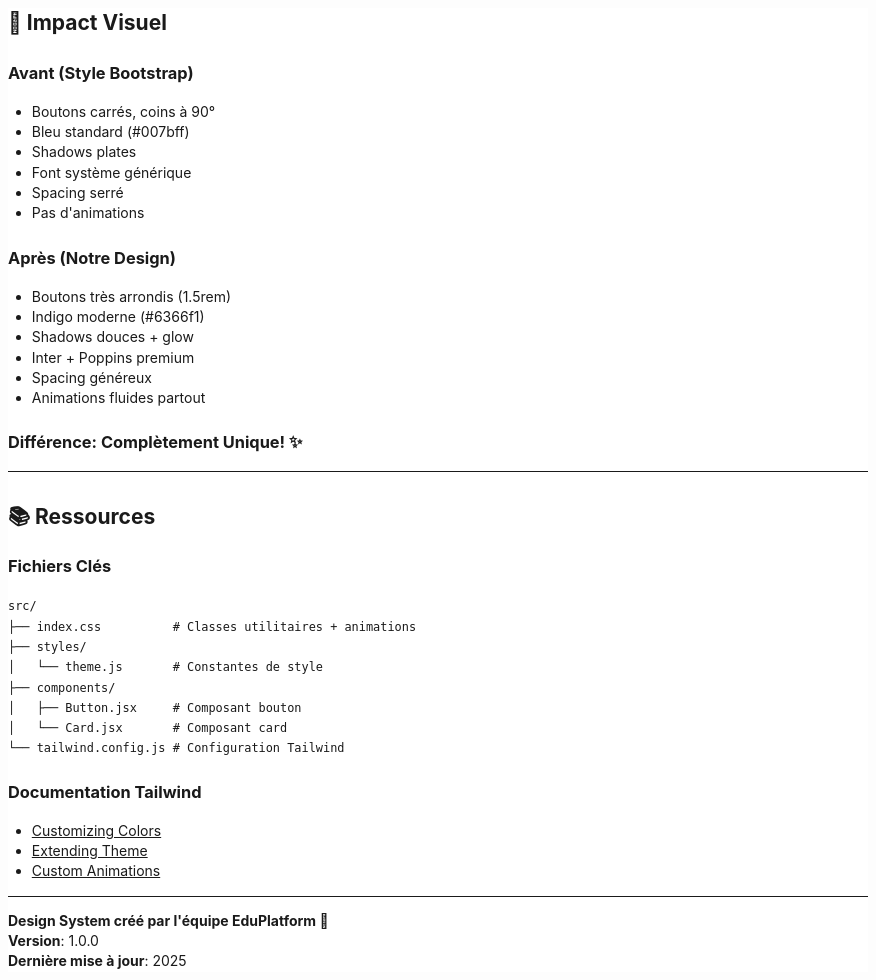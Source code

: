 ## 🚀 Impact Visuel

### Avant (Style Bootstrap)

- Boutons carrés, coins à 90°
- Bleu standard (#007bff)
- Shadows plates
- Font système générique
- Spacing serré
- Pas d'animations

### Après (Notre Design)

- Boutons très arrondis (1.5rem)
- Indigo moderne (#6366f1)
- Shadows douces + glow
- Inter + Poppins premium
- Spacing généreux
- Animations fluides partout

### Différence: **Complètement Unique!** ✨

---

## 📚 Ressources

### Fichiers Clés

```
src/
├── index.css          # Classes utilitaires + animations
├── styles/
│   └── theme.js       # Constantes de style
├── components/
│   ├── Button.jsx     # Composant bouton
│   └── Card.jsx       # Composant card
└── tailwind.config.js # Configuration Tailwind
```

### Documentation Tailwind

- [Customizing Colors](https://tailwindcss.com/docs/customizing-colors)
- [Extending Theme](https://tailwindcss.com/docs/theme)
- [Custom Animations](https://tailwindcss.com/docs/animation)

---

**Design System créé par l'équipe EduPlatform 🎨**  
**Version**: 1.0.0  
**Dernière mise à jour**: 2025
